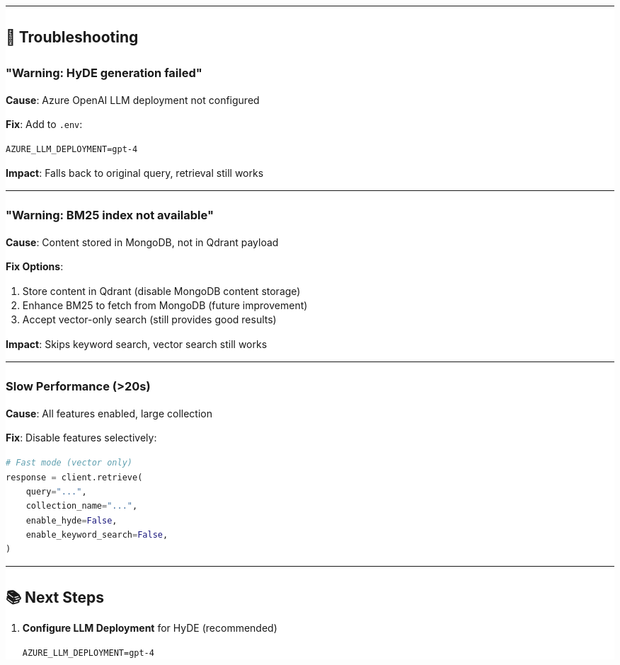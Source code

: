 ______________________________________________________________________

## 🐛 Troubleshooting

### "Warning: HyDE generation failed"

**Cause**: Azure OpenAI LLM deployment not configured

**Fix**: Add to `.env`:

```env
AZURE_LLM_DEPLOYMENT=gpt-4
```

**Impact**: Falls back to original query, retrieval still works

______________________________________________________________________

### "Warning: BM25 index not available"

**Cause**: Content stored in MongoDB, not in Qdrant payload

**Fix Options**:

1. Store content in Qdrant (disable MongoDB content storage)
1. Enhance BM25 to fetch from MongoDB (future improvement)
1. Accept vector-only search (still provides good results)

**Impact**: Skips keyword search, vector search still works

______________________________________________________________________

### Slow Performance (>20s)

**Cause**: All features enabled, large collection

**Fix**: Disable features selectively:

```python
# Fast mode (vector only)
response = client.retrieve(
    query="...",
    collection_name="...",
    enable_hyde=False,
    enable_keyword_search=False,
)
```

______________________________________________________________________

## 📚 Next Steps

1. **Configure LLM Deployment** for HyDE (recommended)

   ```env
   AZURE_LLM_DEPLOYMENT=gpt-4
   ```
